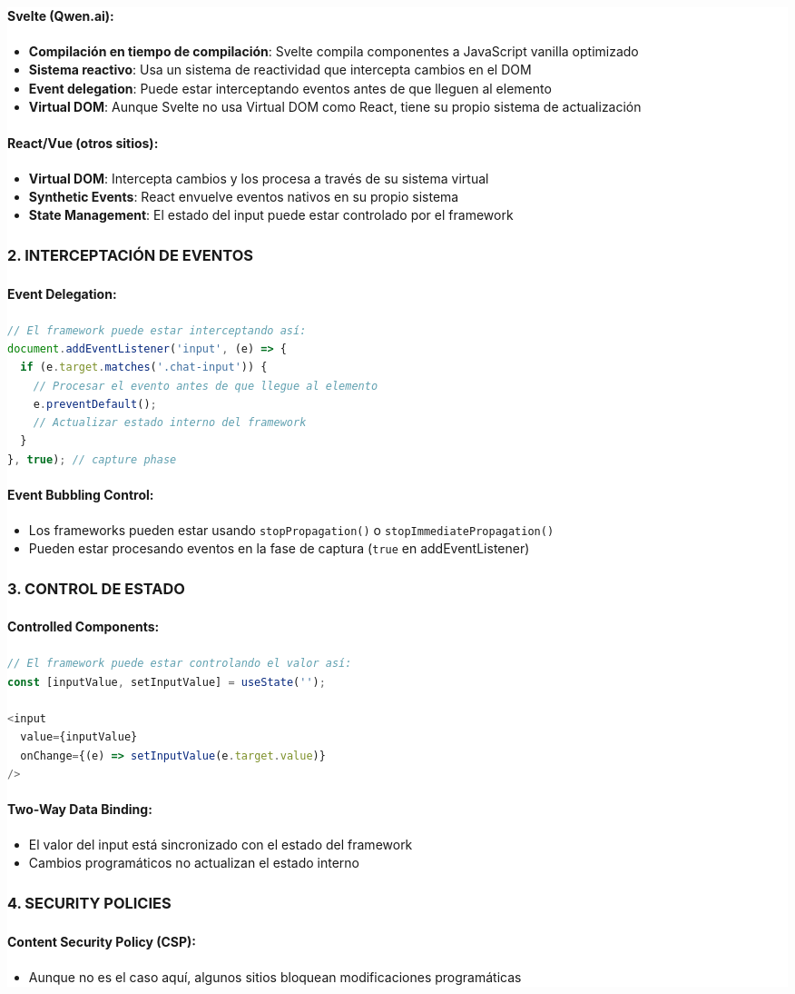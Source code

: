 #### **Svelte (Qwen.ai):**
- **Compilación en tiempo de compilación**: Svelte compila componentes a JavaScript vanilla optimizado
- **Sistema reactivo**: Usa un sistema de reactividad que intercepta cambios en el DOM
- **Event delegation**: Puede estar interceptando eventos antes de que lleguen al elemento
- **Virtual DOM**: Aunque Svelte no usa Virtual DOM como React, tiene su propio sistema de actualización

#### **React/Vue (otros sitios):**
- **Virtual DOM**: Intercepta cambios y los procesa a través de su sistema virtual
- **Synthetic Events**: React envuelve eventos nativos en su propio sistema
- **State Management**: El estado del input puede estar controlado por el framework

### **2. INTERCEPTACIÓN DE EVENTOS**

#### **Event Delegation:**
```javascript
// El framework puede estar interceptando así:
document.addEventListener('input', (e) => {
  if (e.target.matches('.chat-input')) {
    // Procesar el evento antes de que llegue al elemento
    e.preventDefault();
    // Actualizar estado interno del framework
  }
}, true); // capture phase
```

#### **Event Bubbling Control:**
- Los frameworks pueden estar usando `stopPropagation()` o `stopImmediatePropagation()`
- Pueden estar procesando eventos en la fase de captura (`true` en addEventListener)

### **3. CONTROL DE ESTADO**

#### **Controlled Components:**
```javascript
// El framework puede estar controlando el valor así:
const [inputValue, setInputValue] = useState('');

<input 
  value={inputValue} 
  onChange={(e) => setInputValue(e.target.value)}
/>
```

#### **Two-Way Data Binding:**
- El valor del input está sincronizado con el estado del framework
- Cambios programáticos no actualizan el estado interno

### **4. SECURITY POLICIES**

#### **Content Security Policy (CSP):**
- Aunque no es el caso aquí, algunos sitios bloquean modificaciones programáticas
